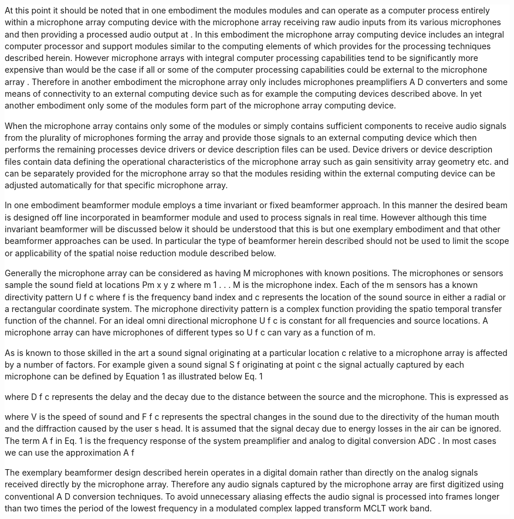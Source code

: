 At this point it should be noted that in one embodiment the modules modules and can operate as a computer process entirely within a microphone array computing device with the microphone array receiving raw audio inputs from its various microphones and then providing a processed audio output at . In this embodiment the microphone array computing device includes an integral computer processor and support modules similar to the computing elements of which provides for the processing techniques described herein. However microphone arrays with integral computer processing capabilities tend to be significantly more expensive than would be the case if all or some of the computer processing capabilities could be external to the microphone array . Therefore in another embodiment the microphone array only includes microphones preamplifiers A D converters and some means of connectivity to an external computing device such as for example the computing devices described above. In yet another embodiment only some of the modules form part of the microphone array computing device.

When the microphone array contains only some of the modules or simply contains sufficient components to receive audio signals from the plurality of microphones forming the array and provide those signals to an external computing device which then performs the remaining processes device drivers or device description files can be used. Device drivers or device description files contain data defining the operational characteristics of the microphone array such as gain sensitivity array geometry etc. and can be separately provided for the microphone array so that the modules residing within the external computing device can be adjusted automatically for that specific microphone array.

In one embodiment beamformer module employs a time invariant or fixed beamformer approach. In this manner the desired beam is designed off line incorporated in beamformer module and used to process signals in real time. However although this time invariant beamformer will be discussed below it should be understood that this is but one exemplary embodiment and that other beamformer approaches can be used. In particular the type of beamformer herein described should not be used to limit the scope or applicability of the spatial noise reduction module described below.

Generally the microphone array can be considered as having M microphones with known positions. The microphones or sensors sample the sound field at locations Pm x y z where m 1 . . . M is the microphone index. Each of the m sensors has a known directivity pattern U f c where f is the frequency band index and c represents the location of the sound source in either a radial or a rectangular coordinate system. The microphone directivity pattern is a complex function providing the spatio temporal transfer function of the channel. For an ideal omni directional microphone U f c is constant for all frequencies and source locations. A microphone array can have microphones of different types so U f c can vary as a function of m.

As is known to those skilled in the art a sound signal originating at a particular location c relative to a microphone array is affected by a number of factors. For example given a sound signal S f originating at point c the signal actually captured by each microphone can be defined by Equation 1 as illustrated below Eq. 1

where D f c represents the delay and the decay due to the distance between the source and the microphone. This is expressed as

where V is the speed of sound and F f c represents the spectral changes in the sound due to the directivity of the human mouth and the diffraction caused by the user s head. It is assumed that the signal decay due to energy losses in the air can be ignored. The term A f in Eq. 1 is the frequency response of the system preamplifier and analog to digital conversion ADC . In most cases we can use the approximation A f 

The exemplary beamformer design described herein operates in a digital domain rather than directly on the analog signals received directly by the microphone array. Therefore any audio signals captured by the microphone array are first digitized using conventional A D conversion techniques. To avoid unnecessary aliasing effects the audio signal is processed into frames longer than two times the period of the lowest frequency in a modulated complex lapped transform MCLT work band.
